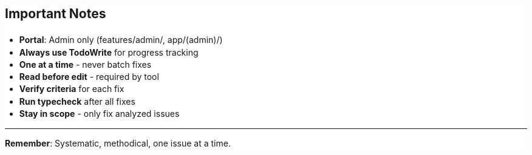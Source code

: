 ## Important Notes

- **Portal**: Admin only (features/admin/, app/(admin)/)
- **Always use TodoWrite** for progress tracking
- **One at a time** - never batch fixes
- **Read before edit** - required by tool
- **Verify criteria** for each fix
- **Run typecheck** after all fixes
- **Stay in scope** - only fix analyzed issues

---

**Remember**: Systematic, methodical, one issue at a time.
